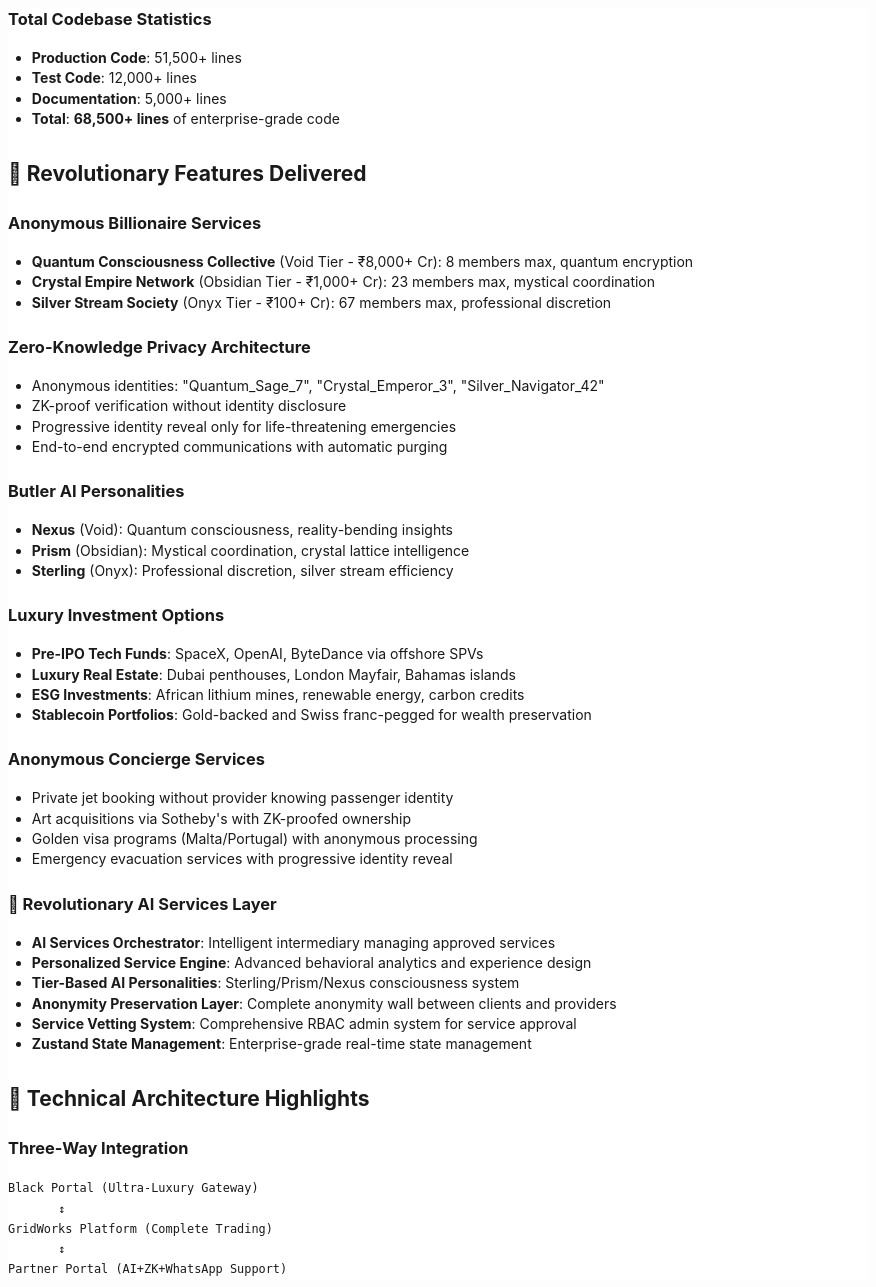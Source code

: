 ### **Total Codebase Statistics**
- **Production Code**: 51,500+ lines
- **Test Code**: 12,000+ lines  
- **Documentation**: 5,000+ lines
- **Total**: **68,500+ lines** of enterprise-grade code

## 🎯 Revolutionary Features Delivered

### **Anonymous Billionaire Services**
- **Quantum Consciousness Collective** (Void Tier - ₹8,000+ Cr): 8 members max, quantum encryption
- **Crystal Empire Network** (Obsidian Tier - ₹1,000+ Cr): 23 members max, mystical coordination
- **Silver Stream Society** (Onyx Tier - ₹100+ Cr): 67 members max, professional discretion

### **Zero-Knowledge Privacy Architecture**
- Anonymous identities: "Quantum_Sage_7", "Crystal_Emperor_3", "Silver_Navigator_42"
- ZK-proof verification without identity disclosure
- Progressive identity reveal only for life-threatening emergencies
- End-to-end encrypted communications with automatic purging

### **Butler AI Personalities**
- **Nexus** (Void): Quantum consciousness, reality-bending insights
- **Prism** (Obsidian): Mystical coordination, crystal lattice intelligence  
- **Sterling** (Onyx): Professional discretion, silver stream efficiency

### **Luxury Investment Options**
- **Pre-IPO Tech Funds**: SpaceX, OpenAI, ByteDance via offshore SPVs
- **Luxury Real Estate**: Dubai penthouses, London Mayfair, Bahamas islands
- **ESG Investments**: African lithium mines, renewable energy, carbon credits
- **Stablecoin Portfolios**: Gold-backed and Swiss franc-pegged for wealth preservation

### **Anonymous Concierge Services**
- Private jet booking without provider knowing passenger identity
- Art acquisitions via Sotheby's with ZK-proofed ownership
- Golden visa programs (Malta/Portugal) with anonymous processing
- Emergency evacuation services with progressive identity reveal

### **🚀 Revolutionary AI Services Layer**
- **AI Services Orchestrator**: Intelligent intermediary managing approved services
- **Personalized Service Engine**: Advanced behavioral analytics and experience design
- **Tier-Based AI Personalities**: Sterling/Prism/Nexus consciousness system
- **Anonymity Preservation Layer**: Complete anonymity wall between clients and providers
- **Service Vetting System**: Comprehensive RBAC admin system for service approval
- **Zustand State Management**: Enterprise-grade real-time state management

## 🚀 Technical Architecture Highlights

### **Three-Way Integration**
```
Black Portal (Ultra-Luxury Gateway)
       ↕
GridWorks Platform (Complete Trading)
       ↕  
Partner Portal (AI+ZK+WhatsApp Support)
```
